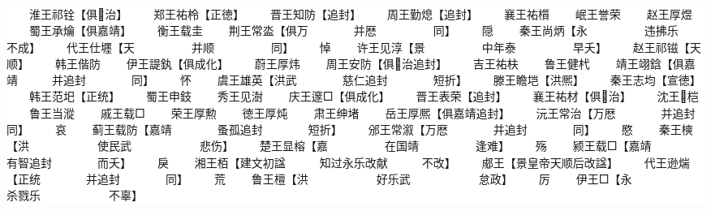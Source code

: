 　　淮王祁铨【俱治】
　　郑王祐柃【正徳】
　　晋王知防【追封】
　　周王勤熄【追封】
　　襄王祐櫍
　　岷王誉荣
　　赵王厚煜
　　蜀王承爚【俱嘉靖】
　　衡王载圭
　　荆王常泴【俱万　　　　并厯　　　　　同】
　　隠
　　秦王尚炳【永　　　　　违拂乐　　　　　不成】
　　代王仕壥【天　　　　　并顺　　　　　同】
　　悼
　　许王见淳【景　　　　　中年泰　　　　　早夭】
　　赵王祁镃【天顺】
　　韩王偕防
　　伊王諟釻【俱成化】
　　蔚王厚炜
　　周王安防【俱治追封】
　　吉王祐枎
　　鲁王健杙
　　靖王翊鋡【俱嘉靖　　　并追封　　　　同】
　　怀
　　虞王雄英【洪武　　　　慈仁追封　　　　短折】
　　滕王瞻垲【洪熈】
　　秦王志均【宣徳】
　　韩王范圯【正统】
　　蜀王申鈘
　　秀王见澍
　　庆王邃□【俱成化】
　　晋王表荣【追封】
　　襄王祐材【俱治】
　　沈王桤
　　鲁王当漎
　　戚王载□
　　荣王厚勲
　　徳王厚炖
　　肃王绅堵
　　岳王厚熈【俱嘉靖追封】
　　沅王常治【万厯　　　　并追封　　　　同】
　　哀
　　蓟王载防【嘉靖　　　　蚤孤追封　　　　短折】
　　邠王常溆【万厯　　　　并追封　　　　同】
　　愍
　　秦王樉【洪　　　　　　使民武　　　　　　悲伤】
　　楚王显榕【嘉　　　　　在国靖　　　　　逢难】
　　殇
　　颍王载□【嘉靖　　　　有智追封　　　　而夭】
　　戾
　　湘王栢【建文初諡　　　知过永乐改献　　　不改】
　　郕王【景皇帝天顺后改諡】
　　代王逊煓【正统　　　　并追封　　　　同】
　　荒
　　鲁王檀【洪　　　　　　好乐武　　　　　　怠政】
　　厉
　　伊王□【永　　　　　　杀戮乐　　　　　　不辜】
